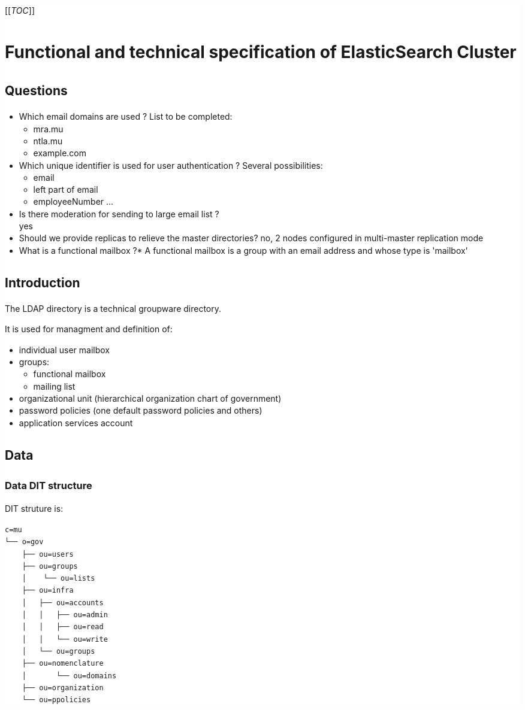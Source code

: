 [[_TOC_]]

# Functional and technical specification of ElasticSearch Cluster

## Questions

- Which email domains are used ?
  List to be completed:
    - mra.mu
    - ntla.mu
    - example.com 
- Which unique identifier is used for user authentication ?
  Several possibilities:
    - email
    - left part of email
    - employeeNumber
    ...
- Is there moderation for sending to large email list ?  
  yes
- Should we provide replicas to relieve the master directories?
  no, 2 nodes configured in multi-master replication mode
- What is a functional mailbox ?*
  A functional mailbox is a group with an email address and whose type is 'mailbox'

## Introduction

The LDAP directory is a technical groupware directory. 

It is used for managment and definition of: 
  - individual user mailbox 
  - groups: 
    - functional mailbox 
    - mailing list 
  - organizational unit (hierarchical organization chart of government) 
  - password policies (one default password policies and others)
  - application services account  

## Data

###  Data DIT structure

DIT struture is:

```
c=mu
└── o=gov
    ├── ou=users
    ├── ou=groups
    │    └── ou=lists
    ├── ou=infra
    │   ├── ou=accounts
    │   │   ├── ou=admin
    │   │   ├── ou=read
    │   │   └── ou=write
    │   └── ou=groups
    ├── ou=nomenclature
    │       └── ou=domains
    ├── ou=organization
    └── ou=ppolicies

```
